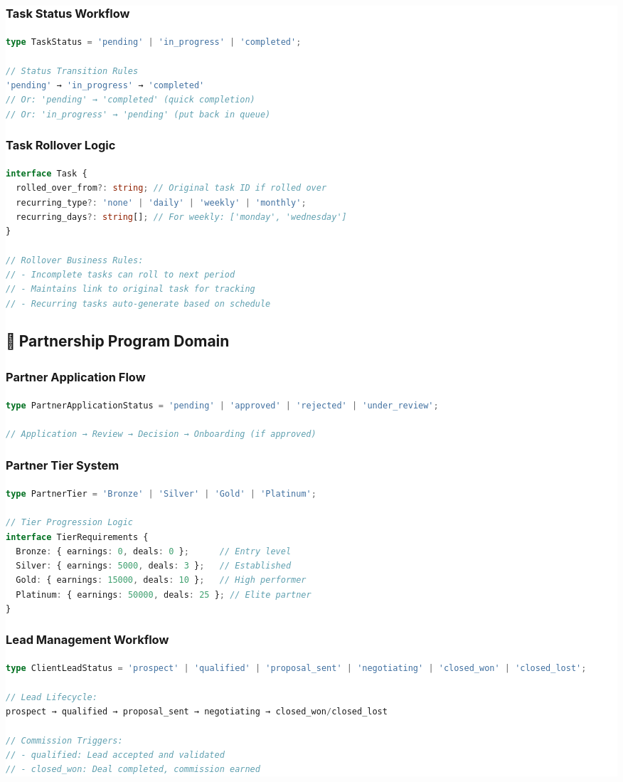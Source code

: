 ### **Task Status Workflow**
```typescript
type TaskStatus = 'pending' | 'in_progress' | 'completed';

// Status Transition Rules
'pending' → 'in_progress' → 'completed'
// Or: 'pending' → 'completed' (quick completion)
// Or: 'in_progress' → 'pending' (put back in queue)
```

### **Task Rollover Logic**
```typescript
interface Task {
  rolled_over_from?: string; // Original task ID if rolled over
  recurring_type?: 'none' | 'daily' | 'weekly' | 'monthly';
  recurring_days?: string[]; // For weekly: ['monday', 'wednesday']
}

// Rollover Business Rules:
// - Incomplete tasks can roll to next period
// - Maintains link to original task for tracking
// - Recurring tasks auto-generate based on schedule
```

## 🤝 **Partnership Program Domain**

### **Partner Application Flow**
```typescript
type PartnerApplicationStatus = 'pending' | 'approved' | 'rejected' | 'under_review';

// Application → Review → Decision → Onboarding (if approved)
```

### **Partner Tier System**
```typescript
type PartnerTier = 'Bronze' | 'Silver' | 'Gold' | 'Platinum';

// Tier Progression Logic
interface TierRequirements {
  Bronze: { earnings: 0, deals: 0 };      // Entry level
  Silver: { earnings: 5000, deals: 3 };   // Established
  Gold: { earnings: 15000, deals: 10 };   // High performer
  Platinum: { earnings: 50000, deals: 25 }; // Elite partner
}
```

### **Lead Management Workflow**
```typescript
type ClientLeadStatus = 'prospect' | 'qualified' | 'proposal_sent' | 'negotiating' | 'closed_won' | 'closed_lost';

// Lead Lifecycle:
prospect → qualified → proposal_sent → negotiating → closed_won/closed_lost

// Commission Triggers:
// - qualified: Lead accepted and validated
// - closed_won: Deal completed, commission earned
```
